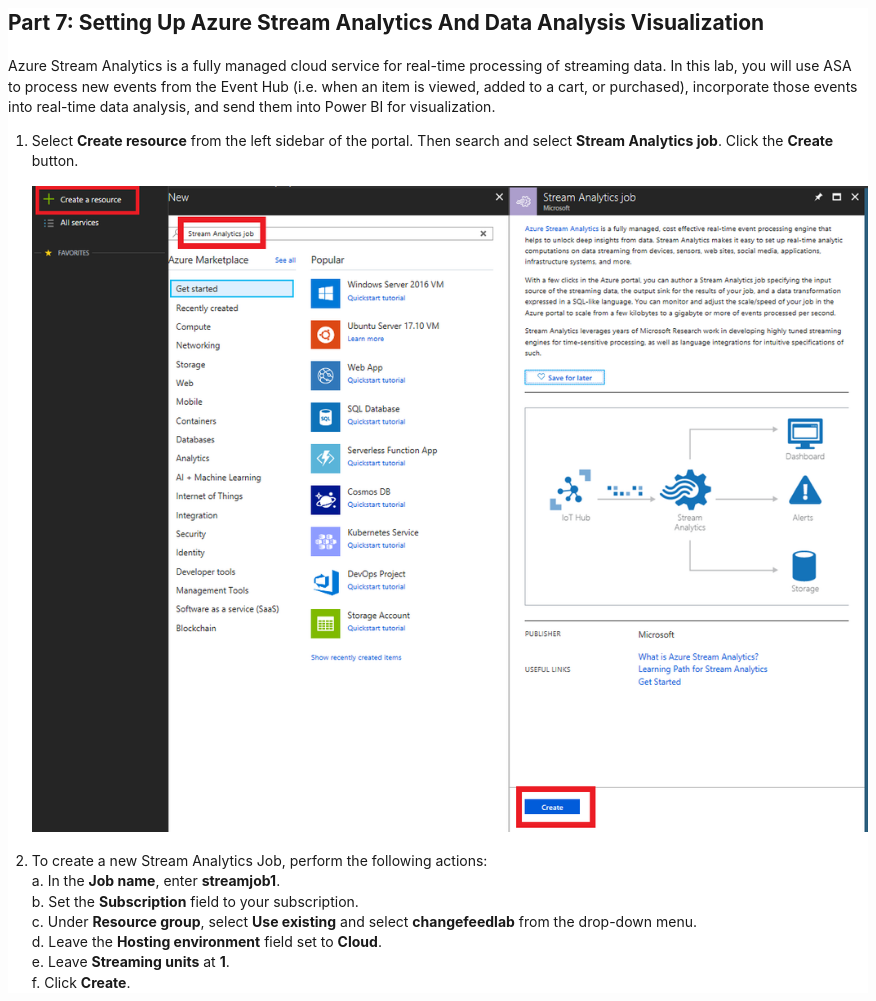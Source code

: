 
## <a name="part7"></a>Part 7: Setting Up Azure Stream Analytics And Data Analysis Visualization
Azure Stream Analytics is a fully managed cloud service for real-time processing of streaming data. In this lab, you will use ASA to process new events from the Event Hub (i.e. when an item is viewed, added to a cart, or purchased), incorporate those events into real-time data analysis, and send them into Power BI for visualization.

1. Select **Create resource** from the left sidebar of the portal. Then search and select **Stream Analytics job**. Click the **Create** button.
	
	![asa1](/Lab/labpics/asa1.png)  

2. To create a new Stream Analytics Job, perform the following actions:  
    	a. In the **Job name**, enter **streamjob1**.  
    	b. Set the **Subscription** field to your subscription.  
    	c. Under **Resource group**, select **Use existing** and select **changefeedlab** from the drop-down menu.  
      	d. Leave the **Hosting environment** field set to **Cloud**.  
      	e. Leave **Streaming units** at **1**.  
		f. Click **Create**.  
	